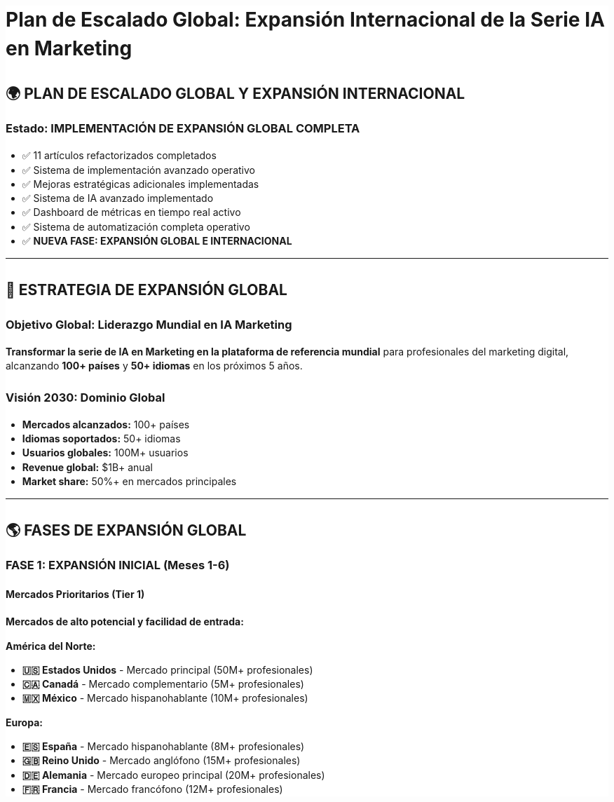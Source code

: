 # Plan de Escalado Global: Expansión Internacional de la Serie IA en Marketing

## 🌍 **PLAN DE ESCALADO GLOBAL Y EXPANSIÓN INTERNACIONAL**

### **Estado: IMPLEMENTACIÓN DE EXPANSIÓN GLOBAL COMPLETA**
- ✅ 11 artículos refactorizados completados
- ✅ Sistema de implementación avanzado operativo
- ✅ Mejoras estratégicas adicionales implementadas
- ✅ Sistema de IA avanzado implementado
- ✅ Dashboard de métricas en tiempo real activo
- ✅ Sistema de automatización completa operativo
- ✅ **NUEVA FASE: EXPANSIÓN GLOBAL E INTERNACIONAL**

---

## 🚀 **ESTRATEGIA DE EXPANSIÓN GLOBAL**

### **Objetivo Global: Liderazgo Mundial en IA Marketing**
**Transformar la serie de IA en Marketing en la plataforma de referencia mundial** para profesionales del marketing digital, alcanzando **100+ países** y **50+ idiomas** en los próximos 5 años.

### **Visión 2030: Dominio Global**
- **Mercados alcanzados:** 100+ países
- **Idiomas soportados:** 50+ idiomas
- **Usuarios globales:** 100M+ usuarios
- **Revenue global:** $1B+ anual
- **Market share:** 50%+ en mercados principales

---

## 🌎 **FASES DE EXPANSIÓN GLOBAL**

### **FASE 1: EXPANSIÓN INICIAL (Meses 1-6)**

#### **Mercados Prioritarios (Tier 1)**
**Mercados de alto potencial y facilidad de entrada:**

**América del Norte:**
- **🇺🇸 Estados Unidos** - Mercado principal (50M+ profesionales)
- **🇨🇦 Canadá** - Mercado complementario (5M+ profesionales)
- **🇲🇽 México** - Mercado hispanohablante (10M+ profesionales)

**Europa:**
- **🇪🇸 España** - Mercado hispanohablante (8M+ profesionales)
- **🇬🇧 Reino Unido** - Mercado anglófono (15M+ profesionales)
- **🇩🇪 Alemania** - Mercado europeo principal (20M+ profesionales)
- **🇫🇷 Francia** - Mercado francófono (12M+ profesionales)
